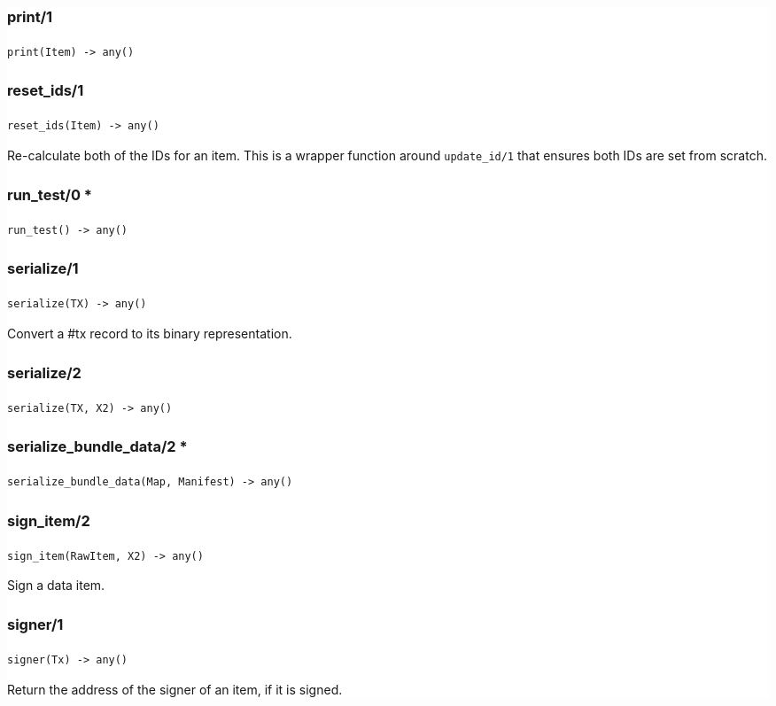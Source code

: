 ### print/1

`print(Item) -> any()`

<a name="reset_ids-1"></a>

### reset_ids/1

`reset_ids(Item) -> any()`

Re-calculate both of the IDs for an item. This is a wrapper
function around `update_id/1` that ensures both IDs are set from
scratch.

<a name="run_test-0"></a>

### run_test/0 *

`run_test() -> any()`

<a name="serialize-1"></a>

### serialize/1

`serialize(TX) -> any()`

Convert a #tx record to its binary representation.

<a name="serialize-2"></a>

### serialize/2

`serialize(TX, X2) -> any()`

<a name="serialize_bundle_data-2"></a>

### serialize_bundle_data/2 *

`serialize_bundle_data(Map, Manifest) -> any()`

<a name="sign_item-2"></a>

### sign_item/2

`sign_item(RawItem, X2) -> any()`

Sign a data item.

<a name="signer-1"></a>

### signer/1

`signer(Tx) -> any()`

Return the address of the signer of an item, if it is signed.

<a name="test_basic_member_id-0"></a>
